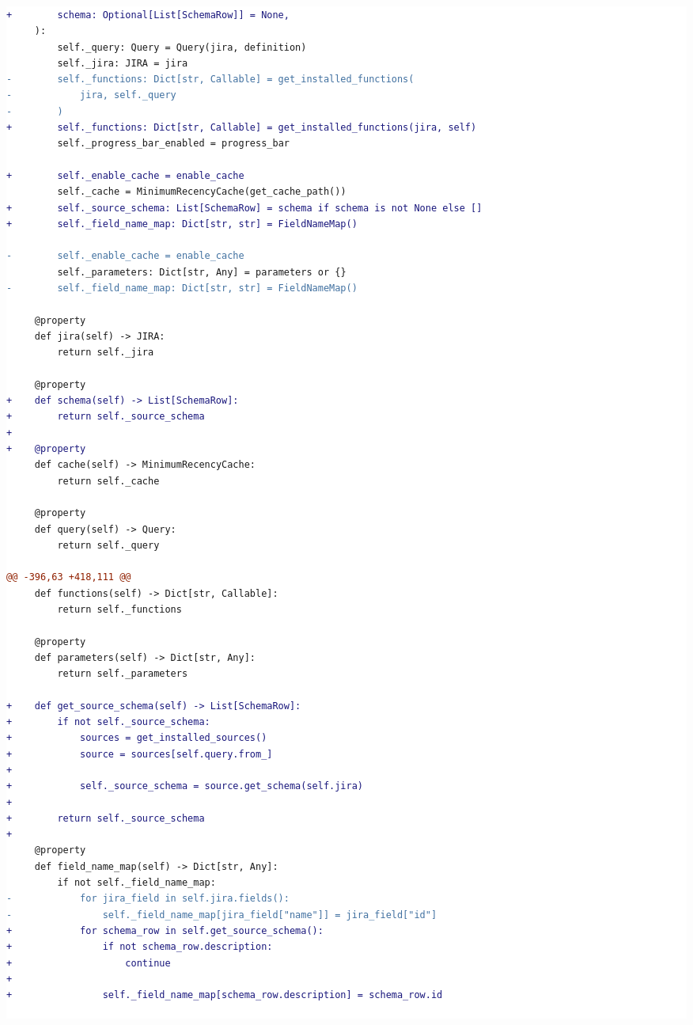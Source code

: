 ```diff
+        schema: Optional[List[SchemaRow]] = None,
     ):
         self._query: Query = Query(jira, definition)
         self._jira: JIRA = jira
-        self._functions: Dict[str, Callable] = get_installed_functions(
-            jira, self._query
-        )
+        self._functions: Dict[str, Callable] = get_installed_functions(jira, self)
         self._progress_bar_enabled = progress_bar
 
+        self._enable_cache = enable_cache
         self._cache = MinimumRecencyCache(get_cache_path())
+        self._source_schema: List[SchemaRow] = schema if schema is not None else []
+        self._field_name_map: Dict[str, str] = FieldNameMap()
 
-        self._enable_cache = enable_cache
         self._parameters: Dict[str, Any] = parameters or {}
-        self._field_name_map: Dict[str, str] = FieldNameMap()
 
     @property
     def jira(self) -> JIRA:
         return self._jira
 
     @property
+    def schema(self) -> List[SchemaRow]:
+        return self._source_schema
+
+    @property
     def cache(self) -> MinimumRecencyCache:
         return self._cache
 
     @property
     def query(self) -> Query:
         return self._query
 
@@ -396,63 +418,111 @@
     def functions(self) -> Dict[str, Callable]:
         return self._functions
 
     @property
     def parameters(self) -> Dict[str, Any]:
         return self._parameters
 
+    def get_source_schema(self) -> List[SchemaRow]:
+        if not self._source_schema:
+            sources = get_installed_sources()
+            source = sources[self.query.from_]
+
+            self._source_schema = source.get_schema(self.jira)
+
+        return self._source_schema
+
     @property
     def field_name_map(self) -> Dict[str, Any]:
         if not self._field_name_map:
-            for jira_field in self.jira.fields():
-                self._field_name_map[jira_field["name"]] = jira_field["id"]
+            for schema_row in self.get_source_schema():
+                if not schema_row.description:
+                    continue
+
+                self._field_name_map[schema_row.description] = schema_row.id
 
```